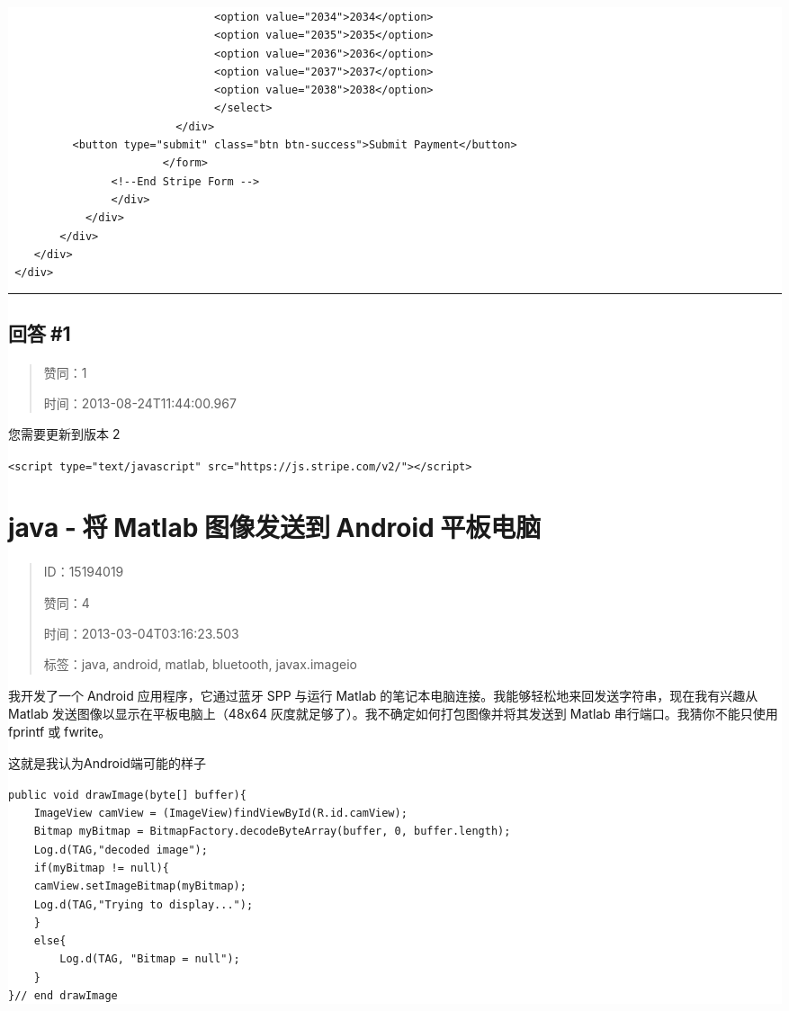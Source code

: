 ```
                                <option value="2034">2034</option>
                                <option value="2035">2035</option>
                                <option value="2036">2036</option>
                                <option value="2037">2037</option>
                                <option value="2038">2038</option>
                                </select>
                          </div> 
          <button type="submit" class="btn btn-success">Submit Payment</button>
                        </form>
                <!--End Stripe Form -->
                </div>
            </div>
        </div>
    </div>
 </div> 
```

* * *

## 回答 #1

> 赞同：1
> 
> 时间：2013-08-24T11:44:00.967

您需要更新到版本 2

```
<script type="text/javascript" src="https://js.stripe.com/v2/"></script> 
```

# java - 将 Matlab 图像发送到 Android 平板电脑

> ID：15194019
> 
> 赞同：4
> 
> 时间：2013-03-04T03:16:23.503
> 
> 标签：java, android, matlab, bluetooth, javax.imageio

我开发了一个 Android 应用程序，它通过蓝牙 SPP 与运行 Matlab 的笔记本电脑连接。我能够轻松地来回发送字符串，现在我有兴趣从 Matlab 发送图像以显示在平板电脑上（48x64 灰度就足够了）。我不确定如何打包图像并将其发送到 Matlab 串行端口。我猜你不能只使用 fprintf 或 fwrite。

这就是我认为Android端可能的样子

```
public void drawImage(byte[] buffer){
    ImageView camView = (ImageView)findViewById(R.id.camView);
    Bitmap myBitmap = BitmapFactory.decodeByteArray(buffer, 0, buffer.length);  
    Log.d(TAG,"decoded image");
    if(myBitmap != null){
    camView.setImageBitmap(myBitmap);
    Log.d(TAG,"Trying to display...");
    }
    else{
        Log.d(TAG, "Bitmap = null");
    }
}// end drawImage 
```
